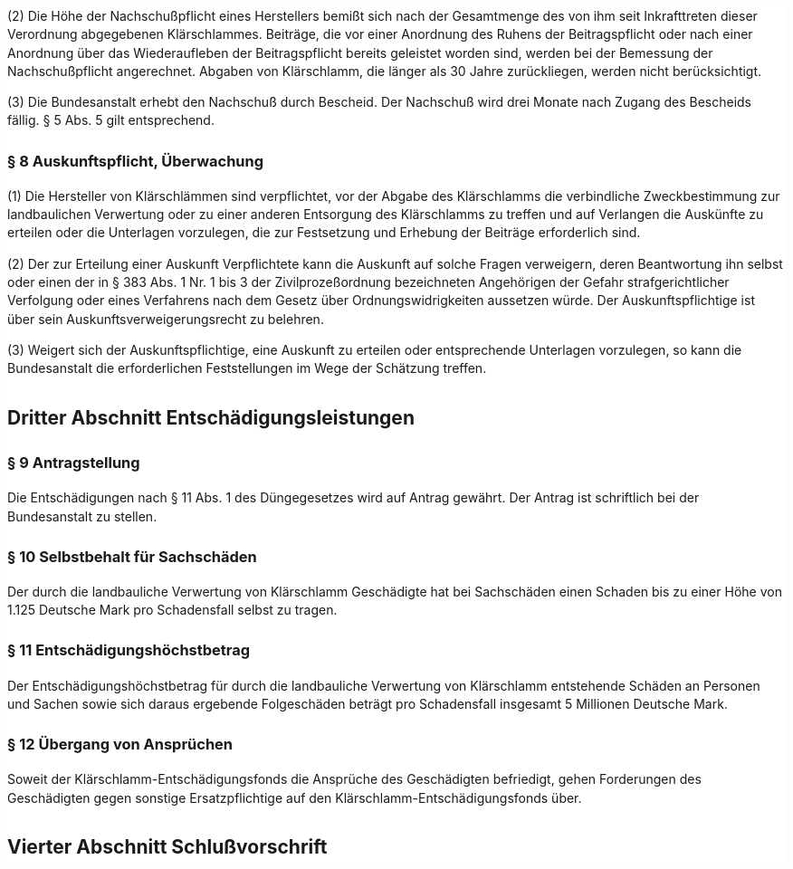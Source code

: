 (2) Die Höhe der Nachschußpflicht eines Herstellers bemißt sich nach der Gesamtmenge des von ihm seit Inkrafttreten dieser Verordnung abgegebenen Klärschlammes. Beiträge, die vor einer Anordnung des Ruhens der Beitragspflicht oder nach einer Anordnung über das Wiederaufleben der Beitragspflicht bereits geleistet worden sind, werden bei der Bemessung der Nachschußpflicht angerechnet. Abgaben von Klärschlamm, die länger als 30 Jahre zurückliegen, werden nicht berücksichtigt.

(3) Die Bundesanstalt erhebt den Nachschuß durch Bescheid. Der Nachschuß wird drei Monate nach Zugang des Bescheids fällig. § 5 Abs. 5 gilt entsprechend.

### § 8 Auskunftspflicht, Überwachung

(1) Die Hersteller von Klärschlämmen sind verpflichtet, vor der Abgabe des Klärschlamms die verbindliche Zweckbestimmung zur landbaulichen Verwertung oder zu einer anderen Entsorgung des Klärschlamms zu treffen und auf Verlangen die Auskünfte zu erteilen oder die Unterlagen vorzulegen, die zur Festsetzung und Erhebung der Beiträge erforderlich sind.

(2) Der zur Erteilung einer Auskunft Verpflichtete kann die Auskunft auf solche Fragen verweigern, deren Beantwortung ihn selbst oder einen der in § 383 Abs. 1 Nr. 1 bis 3 der Zivilprozeßordnung bezeichneten Angehörigen der Gefahr strafgerichtlicher Verfolgung oder eines Verfahrens nach dem Gesetz über Ordnungswidrigkeiten aussetzen würde. Der Auskunftspflichtige ist über sein Auskunftsverweigerungsrecht zu belehren.

(3) Weigert sich der Auskunftspflichtige, eine Auskunft zu erteilen oder entsprechende Unterlagen vorzulegen, so kann die Bundesanstalt die erforderlichen Feststellungen im Wege der Schätzung treffen.

Dritter Abschnitt Entschädigungsleistungen
------------------------------------------

### 

### § 9 Antragstellung

Die Entschädigungen nach § 11 Abs. 1 des Düngegesetzes wird auf Antrag gewährt. Der Antrag ist schriftlich bei der Bundesanstalt zu stellen.

### § 10 Selbstbehalt für Sachschäden

Der durch die landbauliche Verwertung von Klärschlamm Geschädigte hat bei Sachschäden einen Schaden bis zu einer Höhe von 1.125 Deutsche Mark pro Schadensfall selbst zu tragen.

### § 11 Entschädigungshöchstbetrag

Der Entschädigungshöchstbetrag für durch die landbauliche Verwertung von Klärschlamm entstehende Schäden an Personen und Sachen sowie sich daraus ergebende Folgeschäden beträgt pro Schadensfall insgesamt 5 Millionen Deutsche Mark.

### § 12 Übergang von Ansprüchen

Soweit der Klärschlamm-Entschädigungsfonds die Ansprüche des Geschädigten befriedigt, gehen Forderungen des Geschädigten gegen sonstige Ersatzpflichtige auf den Klärschlamm-Entschädigungsfonds über.

Vierter Abschnitt Schlußvorschrift
----------------------------------
